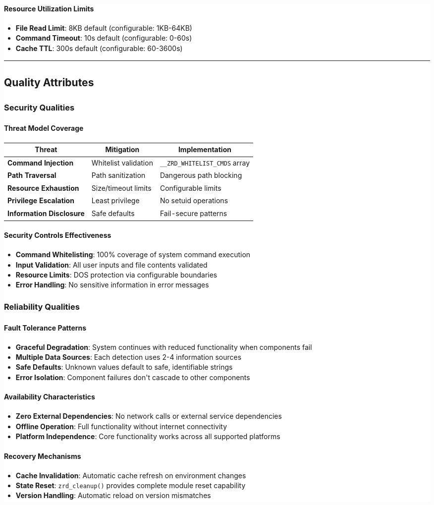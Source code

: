 #### Resource Utilization Limits

- **File Read Limit**: 8KB default (configurable: 1KB-64KB)
- **Command Timeout**: 10s default (configurable: 0-60s)
- **Cache TTL**: 300s default (configurable: 60-3600s)

---

## Quality Attributes

### Security Qualities

#### Threat Model Coverage

| Threat                     | Mitigation           | Implementation               |
|----------------------------|----------------------|------------------------------|
| **Command Injection**      | Whitelist validation | `__ZRD_WHITELIST_CMDS` array |
| **Path Traversal**         | Path sanitization    | Dangerous path blocking      |
| **Resource Exhaustion**    | Size/timeout limits  | Configurable limits          |
| **Privilege Escalation**   | Least privilege      | No setuid operations         |
| **Information Disclosure** | Safe defaults        | Fail-secure patterns         |

#### Security Controls Effectiveness

- **Command Whitelisting**: 100% coverage of system command execution
- **Input Validation**: All user inputs and file contents validated
- **Resource Limits**: DOS protection via configurable boundaries
- **Error Handling**: No sensitive information in error messages

### Reliability Qualities

#### Fault Tolerance Patterns

- **Graceful Degradation**: System continues with reduced functionality when components fail
- **Multiple Data Sources**: Each detection uses 2-4 information sources
- **Safe Defaults**: Unknown values default to safe, identifiable strings
- **Error Isolation**: Component failures don't cascade to other components

#### Availability Characteristics

- **Zero External Dependencies**: No network calls or external service dependencies
- **Offline Operation**: Full functionality without internet connectivity
- **Platform Independence**: Core functionality works across all supported platforms

#### Recovery Mechanisms

- **Cache Invalidation**: Automatic cache refresh on environment changes
- **State Reset**: `zrd_cleanup()` provides complete module reset capability
- **Version Handling**: Automatic reload on version mismatches

